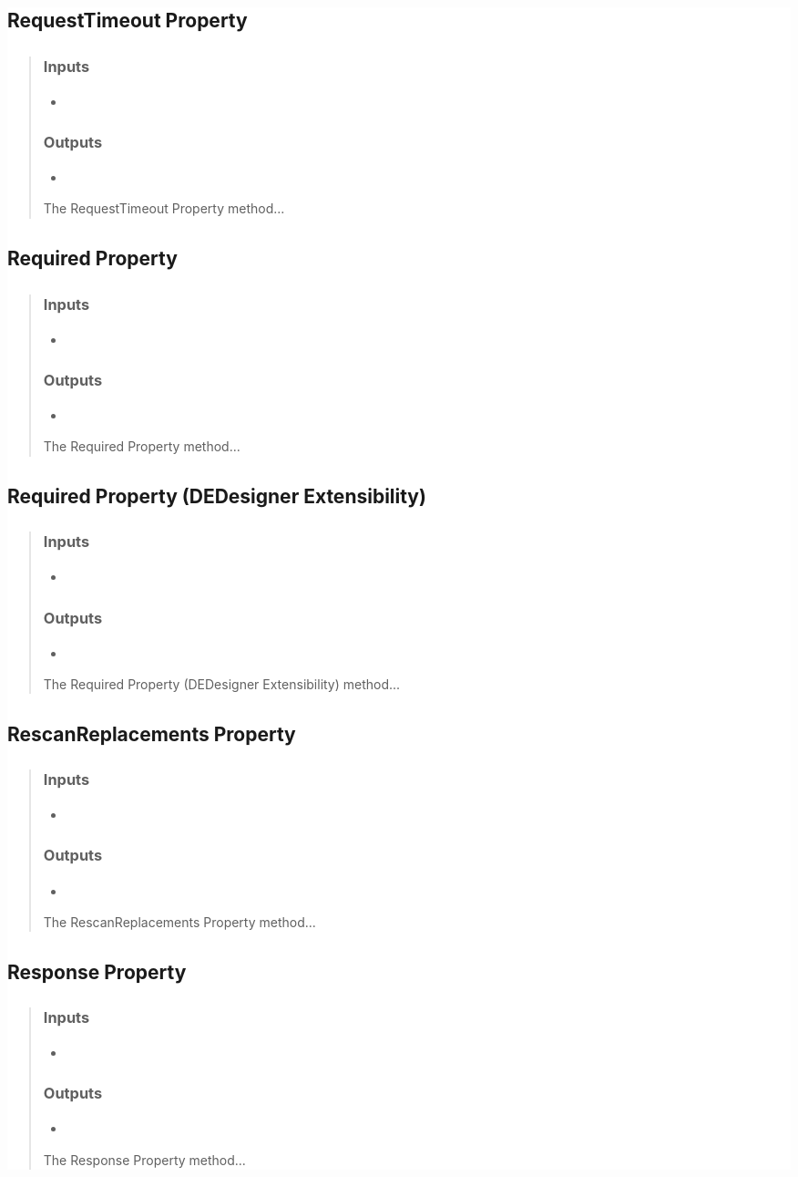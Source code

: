 ## <a id="RequestTimeout Property"></a>RequestTimeout Property ##
> ### Inputs ###
> -
> ### Outputs ###
> -
>
> The RequestTimeout Property method...
>

## <a id="Required Property"></a>Required Property ##
> ### Inputs ###
> -
> ### Outputs ###
> -
>
> The Required Property method...
>

## <a id="Required Property (DEDesigner Extensibility)"></a>Required Property (DEDesigner Extensibility) ##
> ### Inputs ###
> -
> ### Outputs ###
> -
>
> The Required Property (DEDesigner Extensibility) method...
>

## <a id="RescanReplacements Property"></a>RescanReplacements Property ##
> ### Inputs ###
> -
> ### Outputs ###
> -
>
> The RescanReplacements Property method...
>

## <a id="Response Property"></a>Response Property ##
> ### Inputs ###
> -
> ### Outputs ###
> -
>
> The Response Property method...
>
